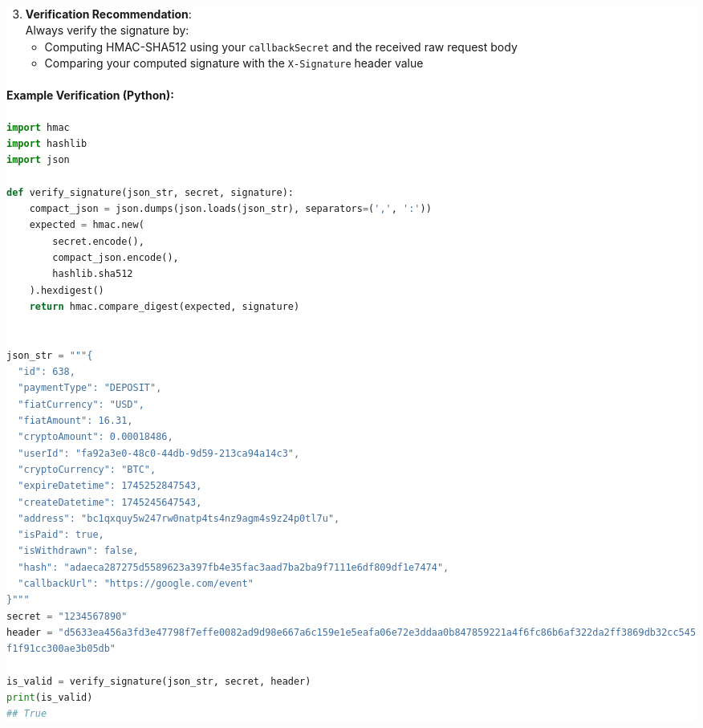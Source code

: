 3. **Verification Recommendation**:  
   Always verify the signature by:
    - Computing HMAC-SHA512 using your `callbackSecret` and the received raw request body
    - Comparing your computed signature with the `X-Signature` header value

#### Example Verification (Python):

```python
import hmac
import hashlib
import json

def verify_signature(json_str, secret, signature):
    compact_json = json.dumps(json.loads(json_str), separators=(',', ':'))
    expected = hmac.new(
        secret.encode(),
        compact_json.encode(),
        hashlib.sha512
    ).hexdigest()
    return hmac.compare_digest(expected, signature)


json_str = """{
  "id": 638,
  "paymentType": "DEPOSIT",
  "fiatCurrency": "USD",
  "fiatAmount": 16.31,
  "cryptoAmount": 0.00018486,
  "userId": "fa92a3e0-48c0-44db-9d59-213ca94a14c3",
  "cryptoCurrency": "BTC",
  "expireDatetime": 1745252847543,
  "createDatetime": 1745245647543,
  "address": "bc1qxquy5w247rw0natp4ts4nz9agm4s9z24p0tl7u",
  "isPaid": true,
  "isWithdrawn": false,
  "hash": "adaeca287275d5589623a397fb4e35fac3aad7ba2ba9f7111e6df809df1e7474",
  "callbackUrl": "https://google.com/event"
}"""
secret = "1234567890"
header = "d5633ea456a3fd3e47798f7effe0082ad9d98e667a6c159e1e5eafa06e72e3ddaa0b847859221a4f6fc86b6af322da2ff3869db32cc545f1f91cc300ae3b05db"

is_valid = verify_signature(json_str, secret, header)
print(is_valid)
## True
```
